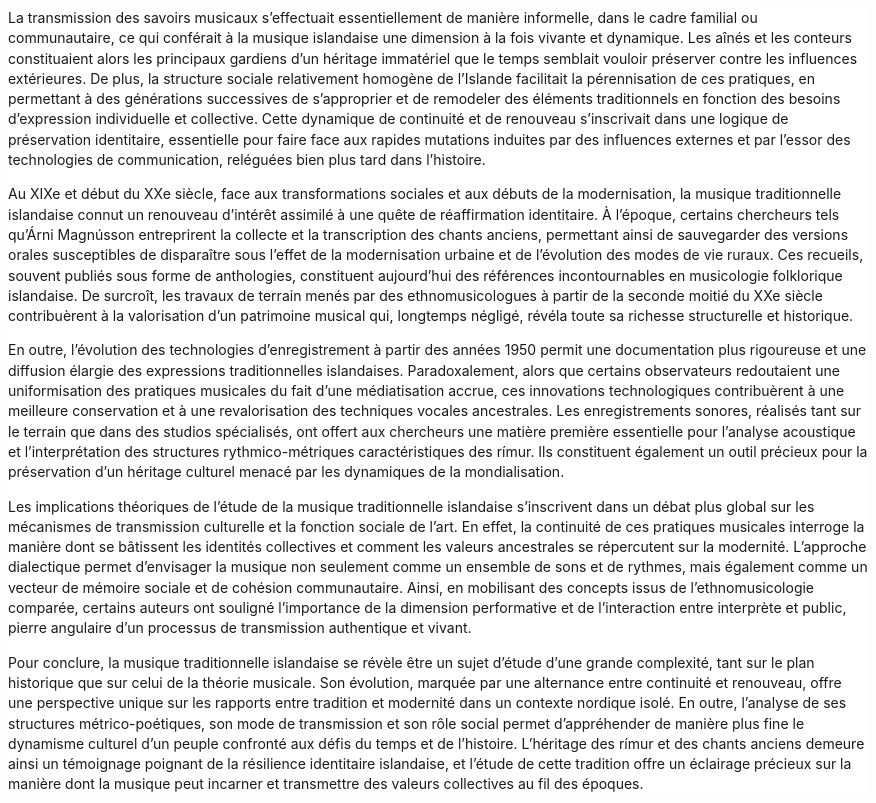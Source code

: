 La transmission des savoirs musicaux s’effectuait essentiellement de manière informelle, dans le
cadre familial ou communautaire, ce qui conférait à la musique islandaise une dimension à la fois
vivante et dynamique. Les aînés et les conteurs constituaient alors les principaux gardiens d’un
héritage immatériel que le temps semblait vouloir préserver contre les influences extérieures. De
plus, la structure sociale relativement homogène de l’Islande facilitait la pérennisation de ces
pratiques, en permettant à des générations successives de s’approprier et de remodeler des éléments
traditionnels en fonction des besoins d’expression individuelle et collective. Cette dynamique de
continuité et de renouveau s’inscrivait dans une logique de préservation identitaire, essentielle
pour faire face aux rapides mutations induites par des influences externes et par l’essor des
technologies de communication, reléguées bien plus tard dans l’histoire.

Au XIXe et début du XXe siècle, face aux transformations sociales et aux débuts de la modernisation,
la musique traditionnelle islandaise connut un renouveau d’intérêt assimilé à une quête de
réaffirmation identitaire. À l’époque, certains chercheurs tels qu’Árni Magnússon entreprirent la
collecte et la transcription des chants anciens, permettant ainsi de sauvegarder des versions orales
susceptibles de disparaître sous l’effet de la modernisation urbaine et de l’évolution des modes de
vie ruraux. Ces recueils, souvent publiés sous forme de anthologies, constituent aujourd’hui des
références incontournables en musicologie folklorique islandaise. De surcroît, les travaux de
terrain menés par des ethnomusicologues à partir de la seconde moitié du XXe siècle contribuèrent à
la valorisation d’un patrimoine musical qui, longtemps négligé, révéla toute sa richesse
structurelle et historique.

En outre, l’évolution des technologies d’enregistrement à partir des années 1950 permit une
documentation plus rigoureuse et une diffusion élargie des expressions traditionnelles islandaises.
Paradoxalement, alors que certains observateurs redoutaient une uniformisation des pratiques
musicales du fait d’une médiatisation accrue, ces innovations technologiques contribuèrent à une
meilleure conservation et à une revalorisation des techniques vocales ancestrales. Les
enregistrements sonores, réalisés tant sur le terrain que dans des studios spécialisés, ont offert
aux chercheurs une matière première essentielle pour l’analyse acoustique et l’interprétation des
structures rythmico-métriques caractéristiques des rímur. Ils constituent également un outil
précieux pour la préservation d’un héritage culturel menacé par les dynamiques de la mondialisation.

Les implications théoriques de l’étude de la musique traditionnelle islandaise s’inscrivent dans un
débat plus global sur les mécanismes de transmission culturelle et la fonction sociale de l’art. En
effet, la continuité de ces pratiques musicales interroge la manière dont se bâtissent les identités
collectives et comment les valeurs ancestrales se répercutent sur la modernité. L’approche
dialectique permet d’envisager la musique non seulement comme un ensemble de sons et de rythmes,
mais également comme un vecteur de mémoire sociale et de cohésion communautaire. Ainsi, en
mobilisant des concepts issus de l’ethnomusicologie comparée, certains auteurs ont souligné
l’importance de la dimension performative et de l’interaction entre interprète et public, pierre
angulaire d’un processus de transmission authentique et vivant.

Pour conclure, la musique traditionnelle islandaise se révèle être un sujet d’étude d’une grande
complexité, tant sur le plan historique que sur celui de la théorie musicale. Son évolution, marquée
par une alternance entre continuité et renouveau, offre une perspective unique sur les rapports
entre tradition et modernité dans un contexte nordique isolé. En outre, l’analyse de ses structures
métrico-poétiques, son mode de transmission et son rôle social permet d’appréhender de manière plus
fine le dynamisme culturel d’un peuple confronté aux défis du temps et de l’histoire. L’héritage des
rímur et des chants anciens demeure ainsi un témoignage poignant de la résilience identitaire
islandaise, et l’étude de cette tradition offre un éclairage précieux sur la manière dont la musique
peut incarner et transmettre des valeurs collectives au fil des époques.
